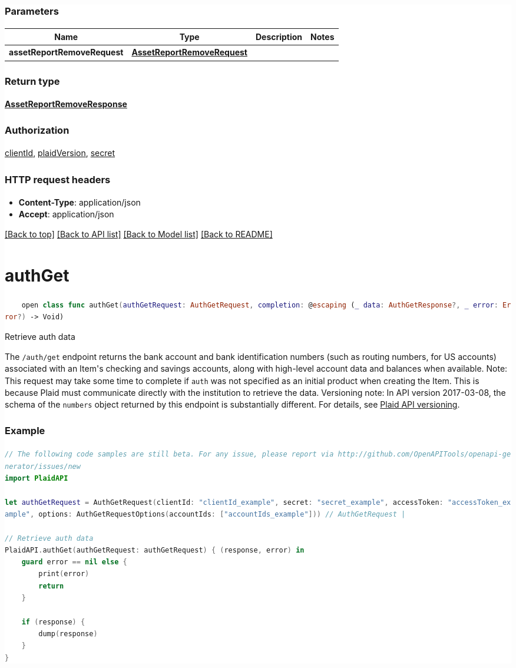 ### Parameters

Name | Type | Description  | Notes
------------- | ------------- | ------------- | -------------
 **assetReportRemoveRequest** | [**AssetReportRemoveRequest**](AssetReportRemoveRequest.md) |  | 

### Return type

[**AssetReportRemoveResponse**](AssetReportRemoveResponse.md)

### Authorization

[clientId](../README.md#clientId), [plaidVersion](../README.md#plaidVersion), [secret](../README.md#secret)

### HTTP request headers

 - **Content-Type**: application/json
 - **Accept**: application/json

[[Back to top]](#) [[Back to API list]](../README.md#documentation-for-api-endpoints) [[Back to Model list]](../README.md#documentation-for-models) [[Back to README]](../README.md)

# **authGet**
```swift
    open class func authGet(authGetRequest: AuthGetRequest, completion: @escaping (_ data: AuthGetResponse?, _ error: Error?) -> Void)
```

Retrieve auth data

The `/auth/get` endpoint returns the bank account and bank identification numbers (such as routing numbers, for US accounts) associated with an Item's checking and savings accounts, along with high-level account data and balances when available.  Note: This request may take some time to complete if `auth` was not specified as an initial product when creating the Item. This is because Plaid must communicate directly with the institution to retrieve the data.  Versioning note: In API version 2017-03-08, the schema of the `numbers` object returned by this endpoint is substantially different. For details, see [Plaid API versioning](https://plaid.com/docs/api/versioning/#version-2018-05-22).

### Example
```swift
// The following code samples are still beta. For any issue, please report via http://github.com/OpenAPITools/openapi-generator/issues/new
import PlaidAPI

let authGetRequest = AuthGetRequest(clientId: "clientId_example", secret: "secret_example", accessToken: "accessToken_example", options: AuthGetRequestOptions(accountIds: ["accountIds_example"])) // AuthGetRequest | 

// Retrieve auth data
PlaidAPI.authGet(authGetRequest: authGetRequest) { (response, error) in
    guard error == nil else {
        print(error)
        return
    }

    if (response) {
        dump(response)
    }
}
```
